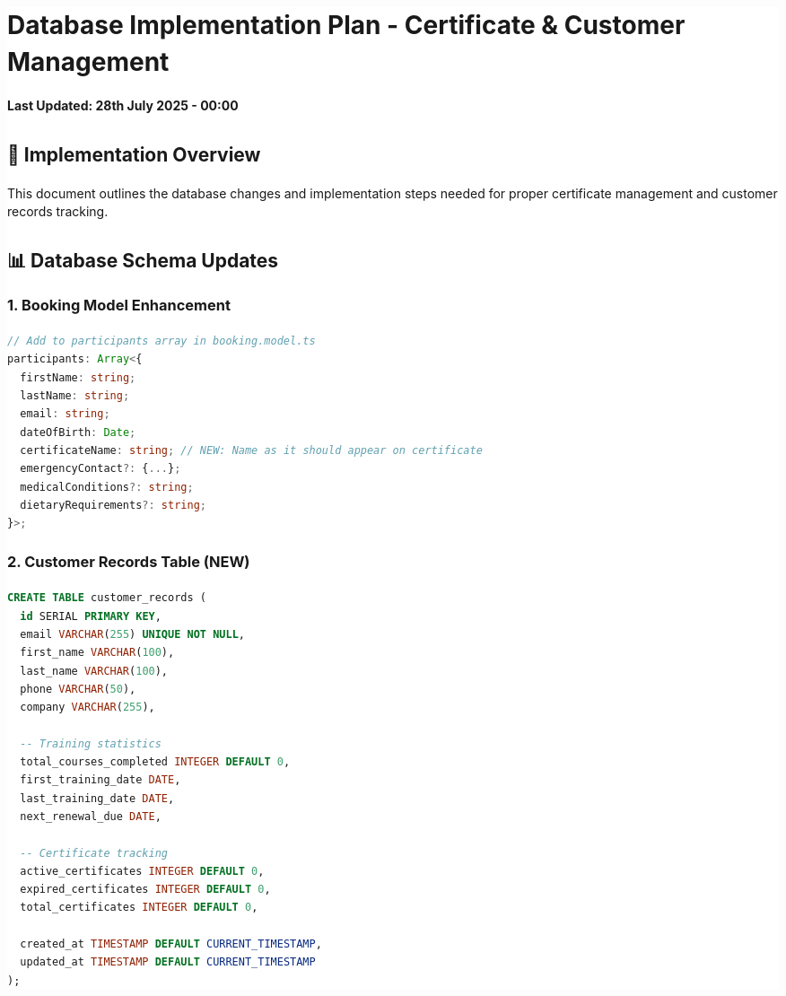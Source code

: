 # Database Implementation Plan - Certificate & Customer Management

**Last Updated: 28th July 2025 - 00:00**

## 🎯 Implementation Overview

This document outlines the database changes and implementation steps needed for proper certificate management and customer records tracking.

## 📊 Database Schema Updates

### 1. Booking Model Enhancement

```typescript
// Add to participants array in booking.model.ts
participants: Array<{
  firstName: string;
  lastName: string;
  email: string;
  dateOfBirth: Date;
  certificateName: string; // NEW: Name as it should appear on certificate
  emergencyContact?: {...};
  medicalConditions?: string;
  dietaryRequirements?: string;
}>;
```

### 2. Customer Records Table (NEW)

```sql
CREATE TABLE customer_records (
  id SERIAL PRIMARY KEY,
  email VARCHAR(255) UNIQUE NOT NULL,
  first_name VARCHAR(100),
  last_name VARCHAR(100),
  phone VARCHAR(50),
  company VARCHAR(255),
  
  -- Training statistics
  total_courses_completed INTEGER DEFAULT 0,
  first_training_date DATE,
  last_training_date DATE,
  next_renewal_due DATE,
  
  -- Certificate tracking
  active_certificates INTEGER DEFAULT 0,
  expired_certificates INTEGER DEFAULT 0,
  total_certificates INTEGER DEFAULT 0,
  
  created_at TIMESTAMP DEFAULT CURRENT_TIMESTAMP,
  updated_at TIMESTAMP DEFAULT CURRENT_TIMESTAMP
);
```
